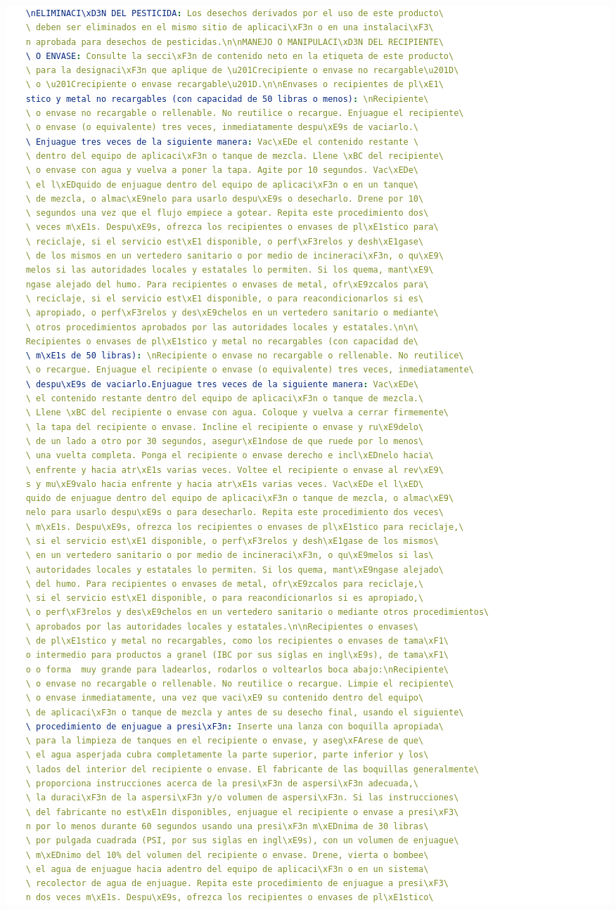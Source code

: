 ```yaml
    \nELIMINACI\xD3N DEL PESTICIDA: Los desechos derivados por el uso de este producto\
    \ deben ser eliminados en el mismo sitio de aplicaci\xF3n o en una instalaci\xF3\
    n aprobada para desechos de pesticidas.\n\nMANEJO O MANIPULACI\xD3N DEL RECIPIENTE\
    \ O ENVASE: Consulte la secci\xF3n de contenido neto en la etiqueta de este producto\
    \ para la designaci\xF3n que aplique de \u201Crecipiente o envase no recargable\u201D\
    \ o \u201Crecipiente o envase recargable\u201D.\n\nEnvases o recipientes de pl\xE1\
    stico y metal no recargables (con capacidad de 50 libras o menos): \nRecipiente\
    \ o envase no recargable o rellenable. No reutilice o recargue. Enjuague el recipiente\
    \ o envase (o equivalente) tres veces, inmediatamente despu\xE9s de vaciarlo.\
    \ Enjuague tres veces de la siguiente manera: Vac\xEDe el contenido restante \
    \ dentro del equipo de aplicaci\xF3n o tanque de mezcla. Llene \xBC del recipiente\
    \ o envase con agua y vuelva a poner la tapa. Agite por 10 segundos. Vac\xEDe\
    \ el l\xEDquido de enjuague dentro del equipo de aplicaci\xF3n o en un tanque\
    \ de mezcla, o almac\xE9nelo para usarlo despu\xE9s o desecharlo. Drene por 10\
    \ segundos una vez que el flujo empiece a gotear. Repita este procedimiento dos\
    \ veces m\xE1s. Despu\xE9s, ofrezca los recipientes o envases de pl\xE1stico para\
    \ reciclaje, si el servicio est\xE1 disponible, o perf\xF3relos y desh\xE1gase\
    \ de los mismos en un vertedero sanitario o por medio de incineraci\xF3n, o qu\xE9\
    melos si las autoridades locales y estatales lo permiten. Si los quema, mant\xE9\
    ngase alejado del humo. Para recipientes o envases de metal, ofr\xE9zcalos para\
    \ reciclaje, si el servicio est\xE1 disponible, o para reacondicionarlos si es\
    \ apropiado, o perf\xF3relos y des\xE9chelos en un vertedero sanitario o mediante\
    \ otros procedimientos aprobados por las autoridades locales y estatales.\n\n\
    Recipientes o envases de pl\xE1stico y metal no recargables (con capacidad de\
    \ m\xE1s de 50 libras): \nRecipiente o envase no recargable o rellenable. No reutilice\
    \ o recargue. Enjuague el recipiente o envase (o equivalente) tres veces, inmediatamente\
    \ despu\xE9s de vaciarlo.Enjuague tres veces de la siguiente manera: Vac\xEDe\
    \ el contenido restante dentro del equipo de aplicaci\xF3n o tanque de mezcla.\
    \ Llene \xBC del recipiente o envase con agua. Coloque y vuelva a cerrar firmemente\
    \ la tapa del recipiente o envase. Incline el recipiente o envase y ru\xE9delo\
    \ de un lado a otro por 30 segundos, asegur\xE1ndose de que ruede por lo menos\
    \ una vuelta completa. Ponga el recipiente o envase derecho e incl\xEDnelo hacia\
    \ enfrente y hacia atr\xE1s varias veces. Voltee el recipiente o envase al rev\xE9\
    s y mu\xE9valo hacia enfrente y hacia atr\xE1s varias veces. Vac\xEDe el l\xED\
    quido de enjuague dentro del equipo de aplicaci\xF3n o tanque de mezcla, o almac\xE9\
    nelo para usarlo despu\xE9s o para desecharlo. Repita este procedimiento dos veces\
    \ m\xE1s. Despu\xE9s, ofrezca los recipientes o envases de pl\xE1stico para reciclaje,\
    \ si el servicio est\xE1 disponible, o perf\xF3relos y desh\xE1gase de los mismos\
    \ en un vertedero sanitario o por medio de incineraci\xF3n, o qu\xE9melos si las\
    \ autoridades locales y estatales lo permiten. Si los quema, mant\xE9ngase alejado\
    \ del humo. Para recipientes o envases de metal, ofr\xE9zcalos para reciclaje,\
    \ si el servicio est\xE1 disponible, o para reacondicionarlos si es apropiado,\
    \ o perf\xF3relos y des\xE9chelos en un vertedero sanitario o mediante otros procedimientos\
    \ aprobados por las autoridades locales y estatales.\n\nRecipientes o envases\
    \ de pl\xE1stico y metal no recargables, como los recipientes o envases de tama\xF1\
    o intermedio para productos a granel (IBC por sus siglas en ingl\xE9s), de tama\xF1\
    o o forma  muy grande para ladearlos, rodarlos o voltearlos boca abajo:\nRecipiente\
    \ o envase no recargable o rellenable. No reutilice o recargue. Limpie el recipiente\
    \ o envase inmediatamente, una vez que vaci\xE9 su contenido dentro del equipo\
    \ de aplicaci\xF3n o tanque de mezcla y antes de su desecho final, usando el siguiente\
    \ procedimiento de enjuague a presi\xF3n: Inserte una lanza con boquilla apropiada\
    \ para la limpieza de tanques en el recipiente o envase, y aseg\xFArese de que\
    \ el agua asperjada cubra completamente la parte superior, parte inferior y los\
    \ lados del interior del recipiente o envase. El fabricante de las boquillas generalmente\
    \ proporciona instrucciones acerca de la presi\xF3n de aspersi\xF3n adecuada,\
    \ la duraci\xF3n de la aspersi\xF3n y/o volumen de aspersi\xF3n. Si las instrucciones\
    \ del fabricante no est\xE1n disponibles, enjuague el recipiente o envase a presi\xF3\
    n por lo menos durante 60 segundos usando una presi\xF3n m\xEDnima de 30 libras\
    \ por pulgada cuadrada (PSI, por sus siglas en ingl\xE9s), con un volumen de enjuague\
    \ m\xEDnimo del 10% del volumen del recipiente o envase. Drene, vierta o bombee\
    \ el agua de enjuague hacia adentro del equipo de aplicaci\xF3n o en un sistema\
    \ recolector de agua de enjuague. Repita este procedimiento de enjuague a presi\xF3\
    n dos veces m\xE1s. Despu\xE9s, ofrezca los recipientes o envases de pl\xE1stico\
```